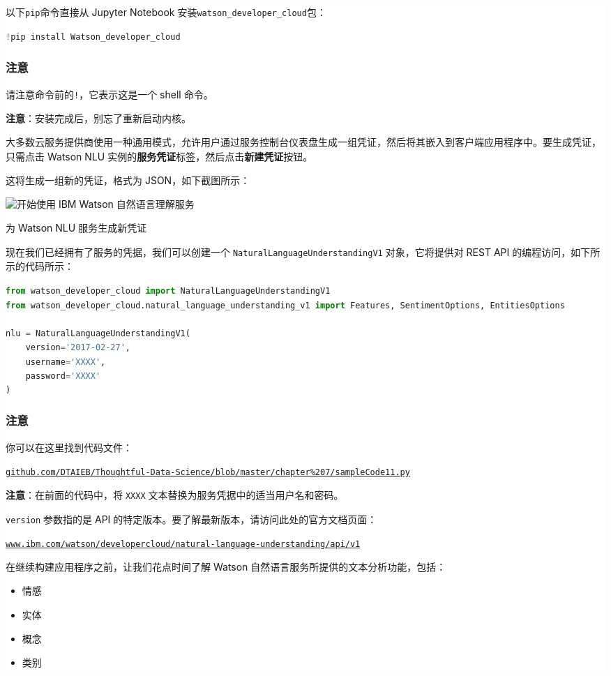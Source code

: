 以下`pip`命令直接从 Jupyter Notebook 安装`watson_developer_cloud`包：

```py
!pip install Watson_developer_cloud

```

### 注意

请注意命令前的`!`，它表示这是一个 shell 命令。

**注意**：安装完成后，别忘了重新启动内核。

大多数云服务提供商使用一种通用模式，允许用户通过服务控制台仪表盘生成一组凭证，然后将其嵌入到客户端应用程序中。要生成凭证，只需点击 Watson NLU 实例的**服务凭证**标签，然后点击**新建凭证**按钮。

这将生成一组新的凭证，格式为 JSON，如下截图所示：

![开始使用 IBM Watson 自然语言理解服务](img/B09699_07_09.jpg)

为 Watson NLU 服务生成新凭证

现在我们已经拥有了服务的凭据，我们可以创建一个 `NaturalLanguageUnderstandingV1` 对象，它将提供对 REST API 的编程访问，如下所示的代码所示：

```py
from watson_developer_cloud import NaturalLanguageUnderstandingV1
from watson_developer_cloud.natural_language_understanding_v1 import Features, SentimentOptions, EntitiesOptions

nlu = NaturalLanguageUnderstandingV1(
    version='2017-02-27',
    username='XXXX',
    password='XXXX'
)
```

### 注意

你可以在这里找到代码文件：

[`github.com/DTAIEB/Thoughtful-Data-Science/blob/master/chapter%207/sampleCode11.py`](https://github.com/DTAIEB/Thoughtful-Data-Science/blob/master/chapter%207/sampleCode11.py)

**注意**：在前面的代码中，将 `XXXX` 文本替换为服务凭据中的适当用户名和密码。

`version` 参数指的是 API 的特定版本。要了解最新版本，请访问此处的官方文档页面：

[`www.ibm.com/watson/developercloud/natural-language-understanding/api/v1`](https://www.ibm.com/watson/developercloud/natural-language-understanding/api/v1)

在继续构建应用程序之前，让我们花点时间了解 Watson 自然语言服务所提供的文本分析功能，包括：

+   情感

+   实体

+   概念

+   类别

